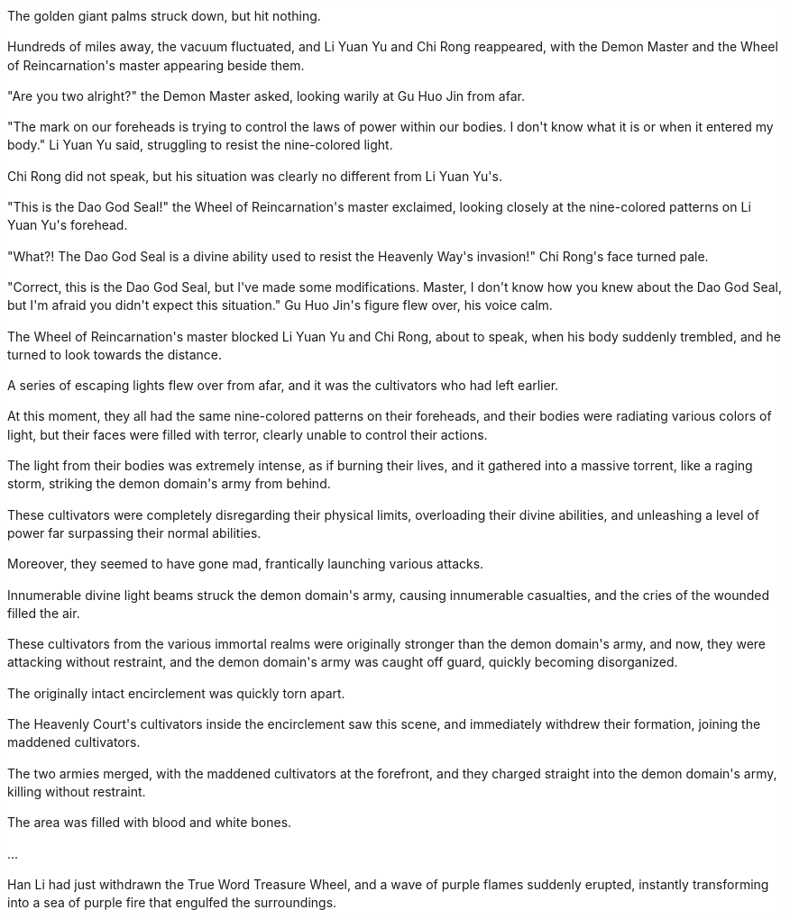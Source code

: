 The golden giant palms struck down, but hit nothing.

Hundreds of miles away, the vacuum fluctuated, and Li Yuan Yu and Chi Rong reappeared, with the Demon Master and the Wheel of Reincarnation's master appearing beside them.

"Are you two alright?" the Demon Master asked, looking warily at Gu Huo Jin from afar.

"The mark on our foreheads is trying to control the laws of power within our bodies. I don't know what it is or when it entered my body." Li Yuan Yu said, struggling to resist the nine-colored light.

Chi Rong did not speak, but his situation was clearly no different from Li Yuan Yu's.

"This is the Dao God Seal!" the Wheel of Reincarnation's master exclaimed, looking closely at the nine-colored patterns on Li Yuan Yu's forehead.

"What?! The Dao God Seal is a divine ability used to resist the Heavenly Way's invasion!" Chi Rong's face turned pale.

"Correct, this is the Dao God Seal, but I've made some modifications. Master, I don't know how you knew about the Dao God Seal, but I'm afraid you didn't expect this situation." Gu Huo Jin's figure flew over, his voice calm.

The Wheel of Reincarnation's master blocked Li Yuan Yu and Chi Rong, about to speak, when his body suddenly trembled, and he turned to look towards the distance.

A series of escaping lights flew over from afar, and it was the cultivators who had left earlier.

At this moment, they all had the same nine-colored patterns on their foreheads, and their bodies were radiating various colors of light, but their faces were filled with terror, clearly unable to control their actions.

The light from their bodies was extremely intense, as if burning their lives, and it gathered into a massive torrent, like a raging storm, striking the demon domain's army from behind.

These cultivators were completely disregarding their physical limits, overloading their divine abilities, and unleashing a level of power far surpassing their normal abilities.

Moreover, they seemed to have gone mad, frantically launching various attacks.

Innumerable divine light beams struck the demon domain's army, causing innumerable casualties, and the cries of the wounded filled the air.

These cultivators from the various immortal realms were originally stronger than the demon domain's army, and now, they were attacking without restraint, and the demon domain's army was caught off guard, quickly becoming disorganized.

The originally intact encirclement was quickly torn apart.

The Heavenly Court's cultivators inside the encirclement saw this scene, and immediately withdrew their formation, joining the maddened cultivators.

The two armies merged, with the maddened cultivators at the forefront, and they charged straight into the demon domain's army, killing without restraint.

The area was filled with blood and white bones.

...

Han Li had just withdrawn the True Word Treasure Wheel, and a wave of purple flames suddenly erupted, instantly transforming into a sea of purple fire that engulfed the surroundings.
